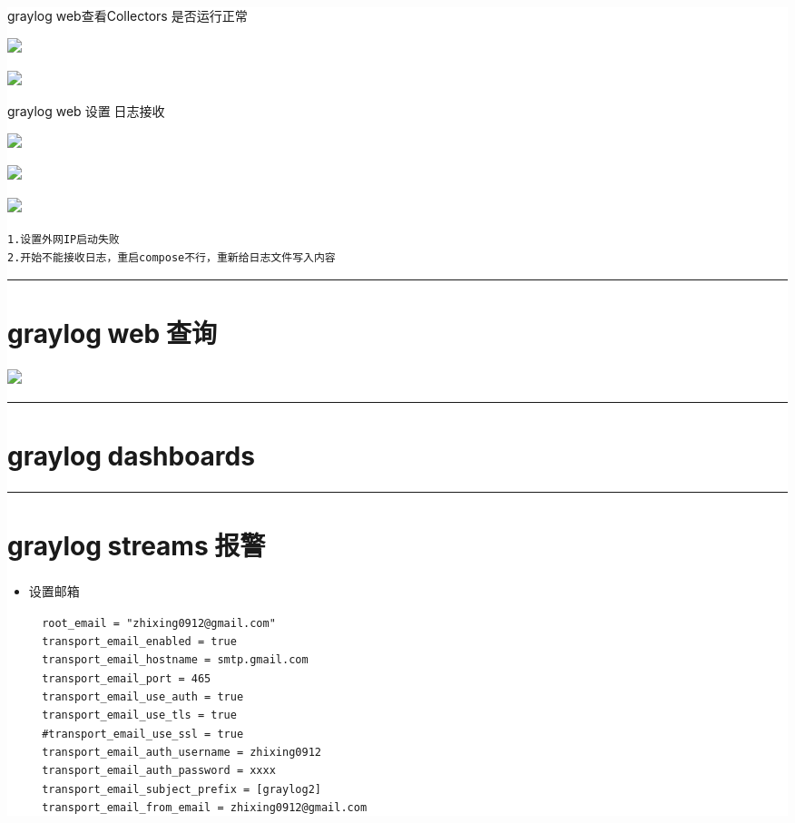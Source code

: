 graylog web查看Collectors 是否运行正常

![](http://i.imgur.com/3arUDzt.png)

![](http://i.imgur.com/kiOIXNj.png)



graylog web 设置 日志接收

![](http://i.imgur.com/h0UgQBt.png)

![](http://i.imgur.com/FEvOSVr.png)

![](http://i.imgur.com/JIIG259.png)

    1.设置外网IP启动失败
    2.开始不能接收日志，重启compose不行，重新给日志文件写入内容






----------
# graylog web 查询 #

![](http://i.imgur.com/4h70EH7.png)




---------
# graylog dashboards



-----------
# graylog streams 报警

- 设置邮箱

	    root_email = "zhixing0912@gmail.com"
	    transport_email_enabled = true
	    transport_email_hostname = smtp.gmail.com 
	    transport_email_port = 465 
	    transport_email_use_auth = true
	    transport_email_use_tls = true
	    #transport_email_use_ssl = true
	    transport_email_auth_username = zhixing0912
	    transport_email_auth_password = xxxx
	    transport_email_subject_prefix = [graylog2]
	    transport_email_from_email = zhixing0912@gmail.com
